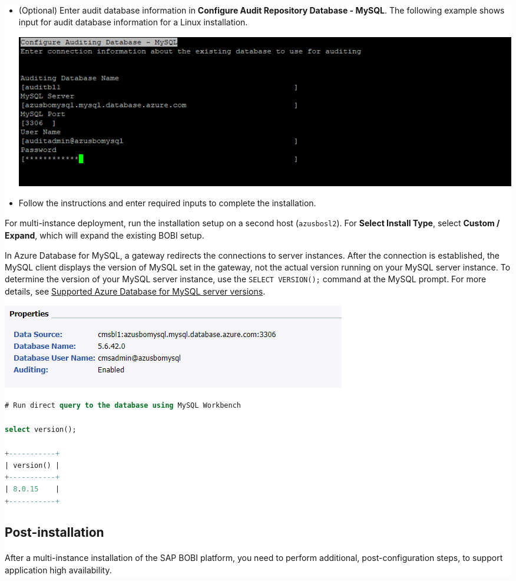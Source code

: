 - (Optional) Enter audit database information in **Configure Audit Repository Database - MySQL**. The following example shows input for audit database information for a Linux installation.

  ![Screenshot that shows SAP BOBI Deployment on Linux - audit database.](media/businessobjects-deployment-guide/businessobjects-deployment-linux-sql-audit.png)

- Follow the instructions and enter required inputs to complete the installation.

For multi-instance deployment, run the installation setup on a second host (`azusbosl2`). For  **Select Install Type**, select **Custom / Expand**, which will expand the existing BOBI setup.

In Azure Database for MySQL, a gateway redirects the connections to server instances. After the connection is established, the MySQL client displays the version of MySQL set in the gateway, not the actual version running on your MySQL server instance. To determine the version of your MySQL server instance, use the `SELECT VERSION();` command at the MySQL prompt. For more details, see [Supported Azure Database for MySQL server versions](../../mysql/concepts-supported-versions.md).

![Screenshot that shows SAP BOBI Deployment on Linux - CMC Settings.](media/businessobjects-deployment-guide/businessobjects-deployment-linux-sql-cmc.png)

```sql
# Run direct query to the database using MySQL Workbench

select version();

+-----------+
| version() |
+-----------+
| 8.0.15    |
+-----------+
```

## Post-installation

After a multi-instance installation of the SAP BOBI platform, you need to perform additional, post-configuration steps, to support application high availability.
